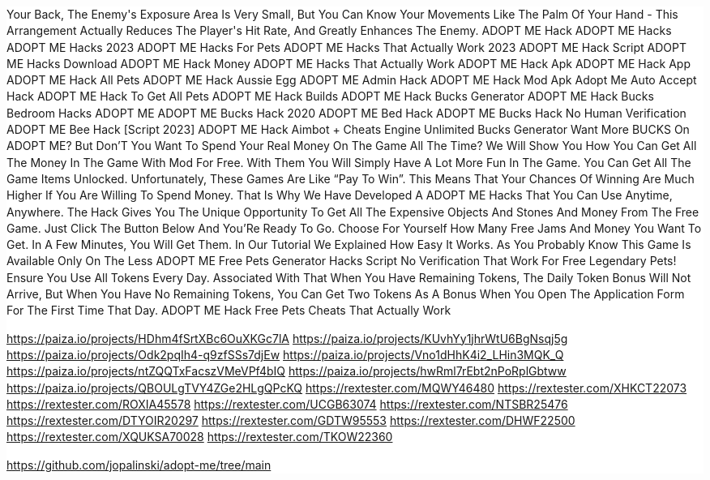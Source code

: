 Your Back, The Enemy's Exposure Area Is Very Small, But You Can Know Your Movements Like
The Palm Of Your Hand - This Arrangement Actually Reduces The Player's Hit Rate, And Greatly
Enhances The Enemy.
ADOPT ME Hack ADOPT ME Hacks ADOPT ME Hacks 2023 ADOPT ME Hacks For Pets ADOPT ME
Hacks That Actually Work 2023 ADOPT ME Hack Script ADOPT ME Hacks Download ADOPT ME Hack
Money ADOPT ME Hacks That Actually Work ADOPT ME Hack Apk ADOPT ME Hack App ADOPT ME
Hack All Pets ADOPT ME Hack Aussie Egg ADOPT ME Admin Hack ADOPT ME Hack Mod Apk Adopt
Me Auto Accept Hack ADOPT ME Hack To Get All Pets ADOPT ME Hack Builds ADOPT ME Hack
Bucks Generator ADOPT ME Hack Bucks Bedroom Hacks ADOPT ME ADOPT ME Bucks Hack 2020
ADOPT ME Bed Hack ADOPT ME Bucks Hack No Human Verification ADOPT ME Bee Hack
[Script 2023] ADOPT ME Hack Aimbot + Cheats Engine Unlimited Bucks Generator  Want More BUCKS On ADOPT ME? But Don’T You Want To Spend Your Real Money On The Game All The Time? We Will Show You How You Can Get All The Money In The Game With Mod For Free. With Them You Will Simply Have A Lot More Fun In The Game. You Can Get All The Game Items Unlocked. Unfortunately, These Games Are Like “Pay To Win”. This Means That Your Chances Of Winning Are Much Higher If You Are Willing To Spend Money. That Is Why We Have Developed A ADOPT ME Hacks That You Can Use Anytime, Anywhere. The Hack Gives You The Unique Opportunity To Get All The Expensive Objects And Stones And Money From The Free Game. Just Click The Button Below And You’Re Ready To Go. Choose For Yourself How Many Free Jams And Money You Want To Get. In A Few Minutes, You Will Get Them. In Our Tutorial We Explained How Easy It Works. As You Probably Know This Game Is Available Only On The Less
ADOPT ME Free Pets Generator Hacks Script No Verification That Work For Free Legendary Pets! Ensure You Use All Tokens Every Day. Associated With That When You Have Remaining Tokens, The Daily Token Bonus Will Not Arrive, But When You Have No Remaining Tokens, You Can Get Two Tokens As A Bonus When You Open The Application Form For The First Time That Day.
ADOPT ME Hack Free Pets Cheats That Actually Work

https://paiza.io/projects/HDhm4fSrtXBc6OuXKGc7lA
https://paiza.io/projects/KUvhYy1jhrWtU6BgNsqj5g
https://paiza.io/projects/Odk2pqIh4-q9zfSSs7djEw
https://paiza.io/projects/Vno1dHhK4i2_LHin3MQK_Q
https://paiza.io/projects/ntZQQTxFacszVMeVPf4bIQ
https://paiza.io/projects/hwRml7rEbt2nPoRplGbtww
https://paiza.io/projects/QBOULgTVY4ZGe2HLgQPcKQ
https://rextester.com/MQWY46480
https://rextester.com/XHKCT22073
https://rextester.com/ROXIA45578
https://rextester.com/UCGB63074
https://rextester.com/NTSBR25476
https://rextester.com/DTYOIR20297
https://rextester.com/GDTW95553
https://rextester.com/DHWF22500
https://rextester.com/XQUKSA70028
https://rextester.com/TKOW22360

https://github.com/jopalinski/adopt-me/tree/main











